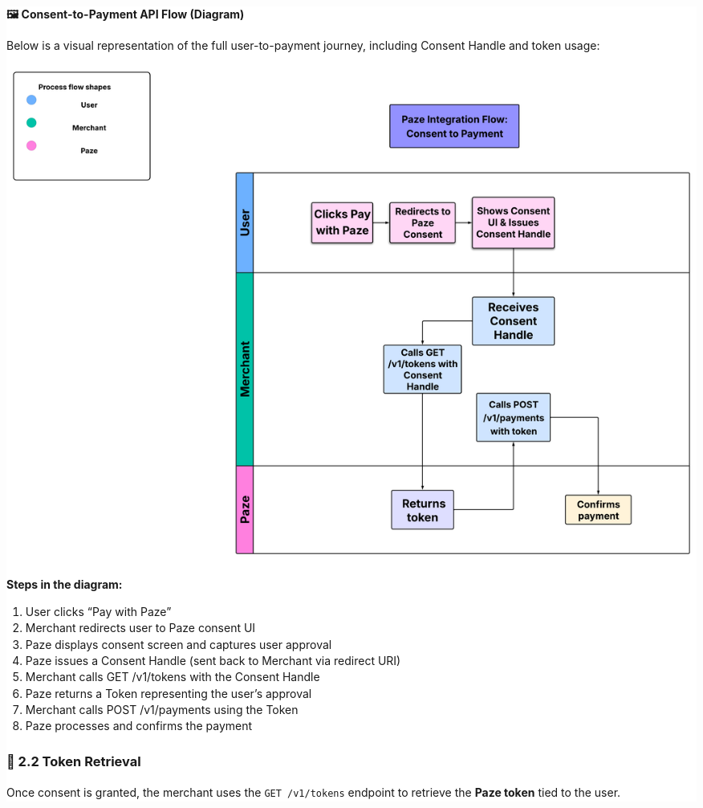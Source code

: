 #### 🖼 Consent-to-Payment API Flow (Diagram)

Below is a visual representation of the full user-to-payment journey, including Consent Handle and token usage:

![Paze Consent Flow](assets/Paze_Integration_Flow_Consent_to_Payment.png)

**Steps in the diagram:**
1. User clicks “Pay with Paze”
2. Merchant redirects user to Paze consent UI
3. Paze displays consent screen and captures user approval
4. Paze issues a Consent Handle (sent back to Merchant via redirect URI)
5. Merchant calls GET /v1/tokens with the Consent Handle
6. Paze returns a Token representing the user’s approval
7. Merchant calls POST /v1/payments using the Token
8. Paze processes and confirms the payment


### 🔹 2.2 Token Retrieval

Once consent is granted, the merchant uses the `GET /v1/tokens` endpoint to retrieve the **Paze token** tied to the user.
